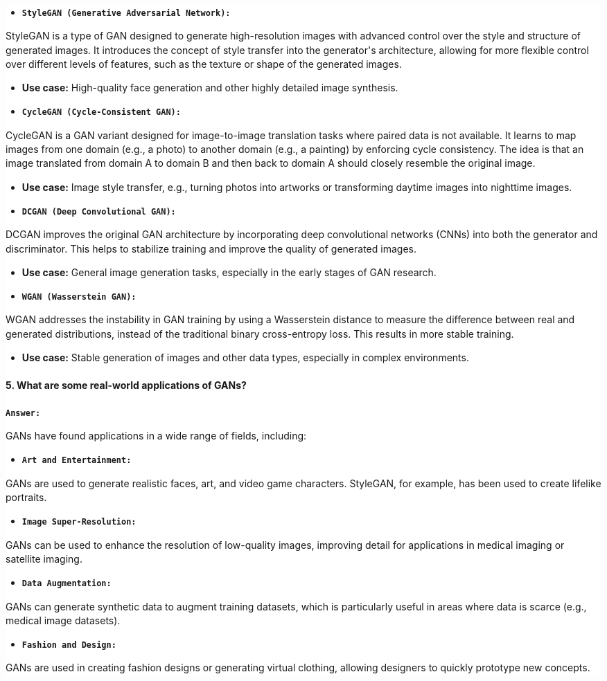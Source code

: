 - **`StyleGAN (Generative Adversarial Network):`**

StyleGAN is a type of GAN designed to generate high-resolution images with advanced control over the style and structure of generated images. It introduces the concept of style transfer into the generator's architecture, allowing for more flexible control over different levels of features, such as the texture or shape of the generated images.

- **Use case:** High-quality face generation and other highly detailed image synthesis.

- **`CycleGAN (Cycle-Consistent GAN):`**

CycleGAN is a GAN variant designed for image-to-image translation tasks where paired data is not available. It learns to map images from one domain (e.g., a photo) to another domain (e.g., a painting) by enforcing cycle consistency. The idea is that an image translated from domain A to domain B and then back to domain A should closely resemble the original image.

- **Use case:** Image style transfer, e.g., turning photos into artworks or transforming daytime images into nighttime images.

- **`DCGAN (Deep Convolutional GAN):`**

DCGAN improves the original GAN architecture by incorporating deep convolutional networks (CNNs) into both the generator and discriminator. This helps to stabilize training and improve the quality of generated images.

  - **Use case:** General image generation tasks, especially in the early stages of GAN research.

- **`WGAN (Wasserstein GAN):`**

WGAN addresses the instability in GAN training by using a Wasserstein distance to measure the difference between real and generated distributions, instead of the traditional binary cross-entropy loss. This results in more stable training.

  - **Use case:** Stable generation of images and other data types, especially in complex environments.

#### 5. What are some real-world applications of GANs?

**`Answer:`**

GANs have found applications in a wide range of fields, including:

- **`Art and Entertainment:`**

GANs are used to generate realistic faces, art, and video game characters. StyleGAN, for example, has been used to create lifelike portraits.

- **`Image Super-Resolution:`**

GANs can be used to enhance the resolution of low-quality images, improving detail for applications in medical imaging or satellite imaging.

- **`Data Augmentation:`**

GANs can generate synthetic data to augment training datasets, which is particularly useful in areas where data is scarce (e.g., medical image datasets).

- **`Fashion and Design:`**

GANs are used in creating fashion designs or generating virtual clothing, allowing designers to quickly prototype new concepts.
